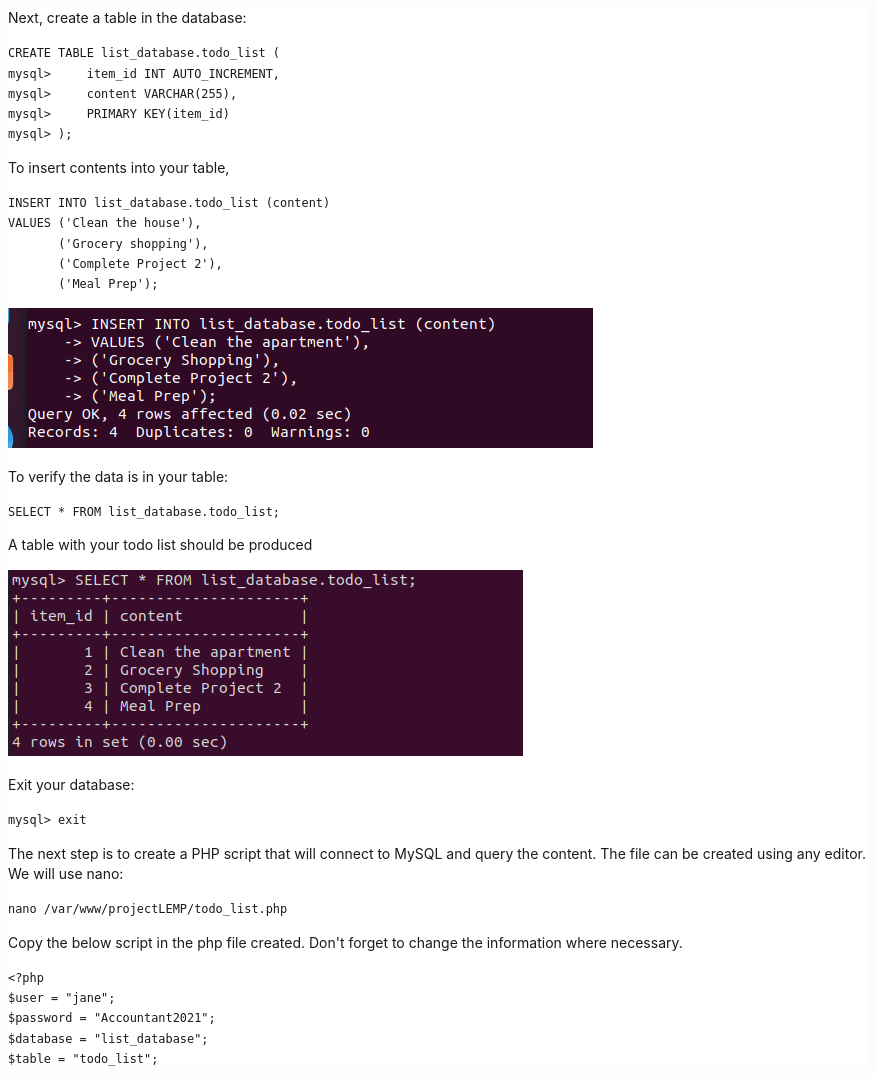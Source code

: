  
Next, create a table in the database:
 
    CREATE TABLE list_database.todo_list (
    mysql>     item_id INT AUTO_INCREMENT,
    mysql>     content VARCHAR(255),
    mysql>     PRIMARY KEY(item_id)
    mysql> );
 
To insert contents into your table,
 
    INSERT INTO list_database.todo_list (content)
    VALUES ('Clean the house'),
           ('Grocery shopping'),
           ('Complete Project 2'),
           ('Meal Prep');
 
![](./images/database4.png)
 
To verify the data is in your table:
 
    SELECT * FROM list_database.todo_list;
 
A table with your todo list should be produced
 
![](./images/database5.png)
 
Exit your database:

    mysql> exit
 
The next step is to create a PHP script that will connect to MySQL and query the content. The file can be created using any editor. We will use nano: 
 
    nano /var/www/projectLEMP/todo_list.php
 
Copy the below script in the php file created. Don't forget to change the information where necessary.


    <?php
    $user = "jane";
    $password = "Accountant2021";
    $database = "list_database";
    $table = "todo_list";
    